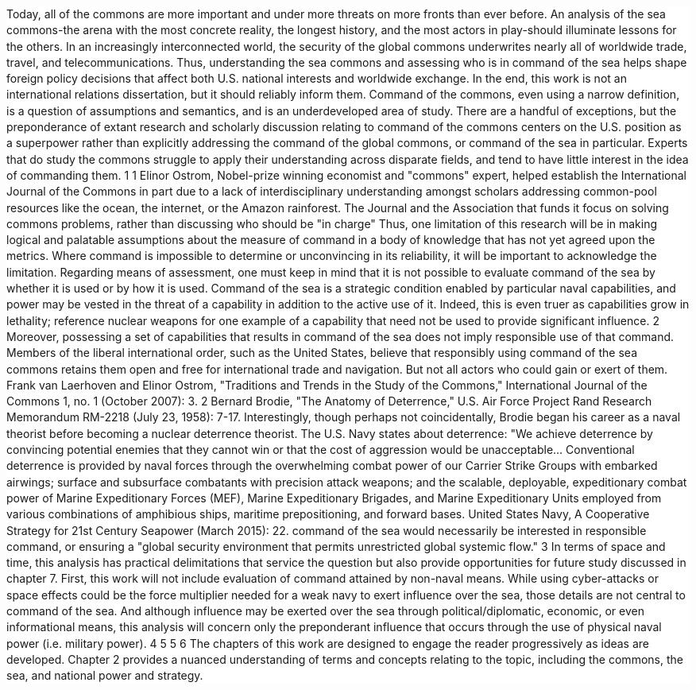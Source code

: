 Today, all of the commons are more important and under more threats on more fronts than ever before. An analysis of the sea commons-the arena with the most concrete reality, the longest history, and the most actors in play-should illuminate lessons for the others. In an increasingly interconnected world, the security of the global commons underwrites nearly all of worldwide trade, travel, and telecommunications. Thus, understanding the sea commons and assessing who is in command of the sea helps shape foreign policy decisions that affect both U.S. national interests and worldwide exchange. In the end, this work is not an international relations dissertation, but it should reliably inform them.
Command of the commons, even using a narrow definition, is a question of assumptions and semantics, and is an underdeveloped area of study. There are a handful of exceptions, but the preponderance of extant research and scholarly discussion relating to command of the commons centers on the U.S. position as a superpower rather than explicitly addressing the command of the global commons, or command of the sea in particular. Experts that do study the commons struggle to apply their understanding across disparate fields, and tend to have little interest in the idea of commanding them. 1 1 Elinor Ostrom, Nobel-prize winning economist and "commons" expert, helped establish the International Journal of the Commons in part due to a lack of interdisciplinary understanding amongst scholars addressing common-pool resources like the ocean, the internet, or the Amazon rainforest. The Journal and the Association that funds it focus on solving commons problems, rather than discussing who should be "in charge" Thus, one limitation of this research will be in making logical and palatable assumptions about the measure of command in a body of knowledge that has not yet agreed upon the metrics. Where command is impossible to determine or unconvincing in its reliability, it will be important to acknowledge the limitation.
Regarding means of assessment, one must keep in mind that it is not possible to evaluate command of the sea by whether it is used or by how it is used. Command of the sea is a strategic condition enabled by particular naval capabilities, and power may be vested in the threat of a capability in addition to the active use of it. Indeed, this is even truer as capabilities grow in lethality; reference nuclear weapons for one example of a capability that need not be used to provide significant influence. 2 Moreover, possessing a set of capabilities that results in command of the sea does not imply responsible use of that command. Members of the liberal international order, such as the United States, believe that responsibly using command of the sea commons retains them open and free for international trade and navigation. But not all actors who could gain or exert of them. Frank van Laerhoven and Elinor Ostrom, "Traditions and Trends in the Study of the Commons," International Journal of the Commons 1, no. 1 (October 2007): 3.
2 Bernard Brodie, "The Anatomy of Deterrence," U.S. Air Force Project Rand Research Memorandum RM-2218 (July 23, 1958): 7-17. Interestingly, though perhaps not coincidentally, Brodie began his career as a naval theorist before becoming a nuclear deterrence theorist. The U.S. Navy states about deterrence: "We achieve deterrence by convincing potential enemies that they cannot win or that the cost of aggression would be unacceptable… Conventional deterrence is provided by naval forces through the overwhelming combat power of our Carrier Strike Groups with embarked airwings; surface and subsurface combatants with precision attack weapons; and the scalable, deployable, expeditionary combat power of Marine Expeditionary Forces (MEF), Marine Expeditionary Brigades, and Marine Expeditionary Units employed from various combinations of amphibious ships, maritime prepositioning, and forward bases. United States Navy, A Cooperative Strategy for 21st Century Seapower (March 2015): 22. command of the sea would necessarily be interested in responsible command, or ensuring a "global security environment that permits unrestricted global systemic flow."
3
In terms of space and time, this analysis has practical delimitations that service the question but also provide opportunities for future study discussed in chapter 7. First, this work will not include evaluation of command attained by non-naval means. While using cyber-attacks or space effects could be the force multiplier needed for a weak navy to exert influence over the sea, those details are not central to command of the sea. And although influence may be exerted over the sea through political/diplomatic, economic, or even informational means, this analysis will concern only the preponderant influence that occurs through the use of physical naval power (i.e. military power). 
4
5
5
6
The chapters of this work are designed to engage the reader progressively as ideas are developed. Chapter 2 provides a nuanced understanding of terms and concepts relating to the topic, including the commons, the sea, and national power and strategy.